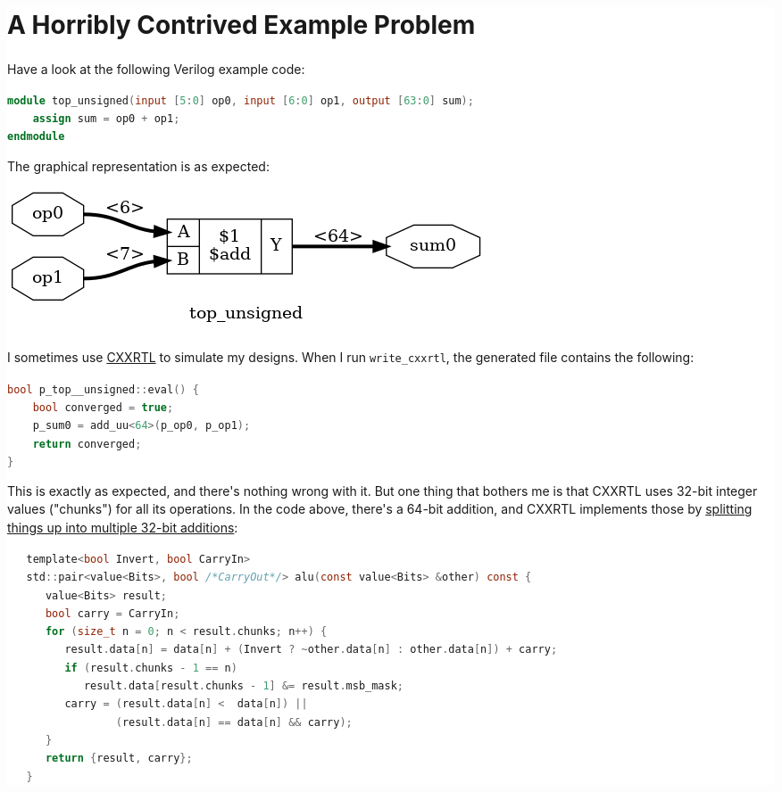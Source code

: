 # A Horribly Contrived Example Problem

Have a look at the following Verilog example code:

```verilog
module top_unsigned(input [5:0] op0, input [6:0] op1, output [63:0] sum);
    assign sum = op0 + op1;
endmodule
```

The graphical representation is as expected:

![top_unsigned original version](/assets/yosys_techmap/add_orig.png)

I sometimes use [CXXRTL](/2020/08/08/CXXRTL-the-New-Yosys-Simulation-Backend.html) to simulate my designs.
When I run `write_cxxrtl`, the generated file contains the following:

```c
bool p_top__unsigned::eval() {
	bool converged = true;
	p_sum0 = add_uu<64>(p_op0, p_op1);
	return converged;
}
```

This is exactly as expected, and there's nothing wrong with it. But one thing that bothers me is that CXXRTL 
uses 32-bit integer values ("chunks") for all its operations. In the code above, there's a 64-bit addition, and
CXXRTL implements those by 
[splitting things up into multiple 32-bit additions](https://github.com/YosysHQ/yosys/blob/853f4bb3c695d9f5183ef5064ec4cf9cdd8b5300/backends/cxxrtl/cxxrtl.h#L521-L532):

```c
   template<bool Invert, bool CarryIn>
   std::pair<value<Bits>, bool /*CarryOut*/> alu(const value<Bits> &other) const {
      value<Bits> result;
      bool carry = CarryIn;
      for (size_t n = 0; n < result.chunks; n++) {
         result.data[n] = data[n] + (Invert ? ~other.data[n] : other.data[n]) + carry;
         if (result.chunks - 1 == n)
            result.data[result.chunks - 1] &= result.msb_mask;
         carry = (result.data[n] <  data[n]) ||
                 (result.data[n] == data[n] && carry);
      }
      return {result, carry};
   }
```
